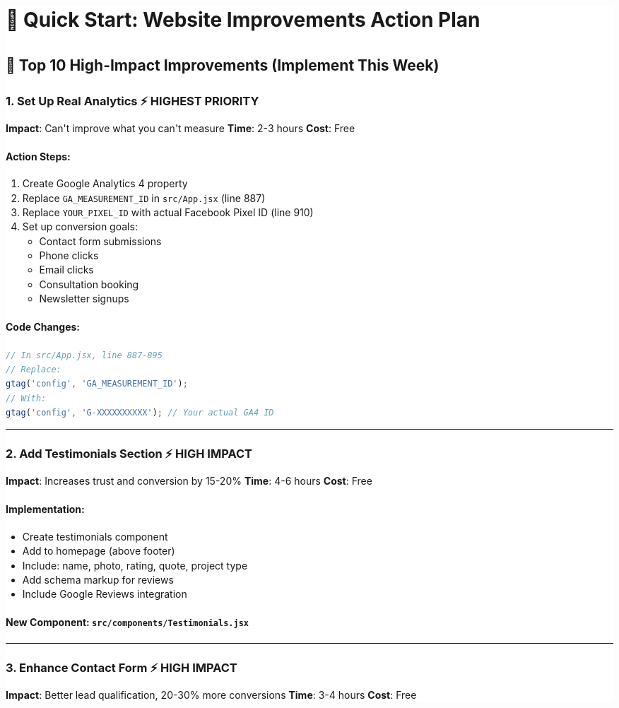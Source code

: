 # 🚀 Quick Start: Website Improvements Action Plan

## 🎯 Top 10 High-Impact Improvements (Implement This Week)

### 1. **Set Up Real Analytics** ⚡ HIGHEST PRIORITY
**Impact**: Can't improve what you can't measure
**Time**: 2-3 hours
**Cost**: Free

#### Action Steps:
1. Create Google Analytics 4 property
2. Replace `GA_MEASUREMENT_ID` in `src/App.jsx` (line 887)
3. Replace `YOUR_PIXEL_ID` with actual Facebook Pixel ID (line 910)
4. Set up conversion goals:
   - Contact form submissions
   - Phone clicks
   - Email clicks
   - Consultation booking
   - Newsletter signups

#### Code Changes:
```javascript
// In src/App.jsx, line 887-895
// Replace:
gtag('config', 'GA_MEASUREMENT_ID');
// With:
gtag('config', 'G-XXXXXXXXXX'); // Your actual GA4 ID
```

---

### 2. **Add Testimonials Section** ⚡ HIGH IMPACT
**Impact**: Increases trust and conversion by 15-20%
**Time**: 4-6 hours
**Cost**: Free

#### Implementation:
- Create testimonials component
- Add to homepage (above footer)
- Include: name, photo, rating, quote, project type
- Add schema markup for reviews
- Include Google Reviews integration

#### New Component: `src/components/Testimonials.jsx`

---

### 3. **Enhance Contact Form** ⚡ HIGH IMPACT
**Impact**: Better lead qualification, 20-30% more conversions
**Time**: 3-4 hours
**Cost**: Free
